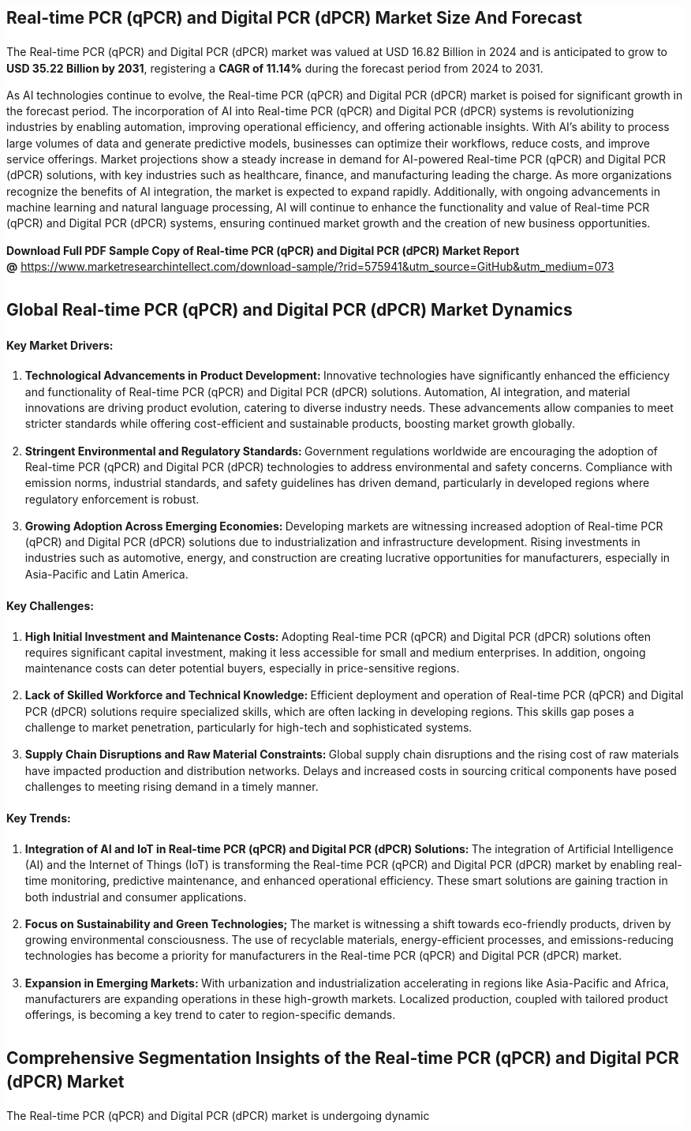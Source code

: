 <h2>Real-time PCR (qPCR) and Digital PCR (dPCR) Market Size And Forecast</h2><p>The Real-time PCR (qPCR) and Digital PCR (dPCR) market was valued at USD 16.82 Billion in 2024 and is anticipated to grow to <strong>USD 35.22 Billion by 2031</strong>, registering a <strong>CAGR of 11.14%</strong> during the forecast period from 2024 to 2031.</p><p>As AI technologies continue to evolve, the Real-time PCR (qPCR) and Digital PCR (dPCR) market is poised for significant growth in the forecast period. The incorporation of AI into Real-time PCR (qPCR) and Digital PCR (dPCR) systems is revolutionizing industries by enabling automation, improving operational efficiency, and offering actionable insights. With AI’s ability to process large volumes of data and generate predictive models, businesses can optimize their workflows, reduce costs, and improve service offerings. Market projections show a steady increase in demand for AI-powered Real-time PCR (qPCR) and Digital PCR (dPCR) solutions, with key industries such as healthcare, finance, and manufacturing leading the charge. As more organizations recognize the benefits of AI integration, the market is expected to expand rapidly. Additionally, with ongoing advancements in machine learning and natural language processing, AI will continue to enhance the functionality and value of Real-time PCR (qPCR) and Digital PCR (dPCR) systems, ensuring continued market growth and the creation of new business opportunities.</p><p><strong>Download Full PDF Sample Copy of Real-time PCR (qPCR) and Digital PCR (dPCR) Market Report @</strong>&nbsp;<a href="https://www.marketresearchintellect.com/download-sample/?rid=575941&amp;utm_source=GitHub&amp;utm_medium=073">https://www.marketresearchintellect.com/download-sample/?rid=575941&amp;utm_source=GitHub&amp;utm_medium=073</a></p><h2>Global Real-time PCR (qPCR) and Digital PCR (dPCR) Market Dynamics</h2><h4><strong>Key Market Drivers:</strong></h4><ol><li><p><strong>Technological Advancements in Product Development:&nbsp;</strong>Innovative technologies have significantly enhanced the efficiency and functionality of Real-time PCR (qPCR) and Digital PCR (dPCR) solutions. Automation, AI integration, and material innovations are driving product evolution, catering to diverse industry needs. These advancements allow companies to meet stricter standards while offering cost-efficient and sustainable products, boosting market growth globally.</p></li><li><p><strong>Stringent Environmental and Regulatory Standards:&nbsp;</strong>Government regulations worldwide are encouraging the adoption of Real-time PCR (qPCR) and Digital PCR (dPCR) technologies to address environmental and safety concerns. Compliance with emission norms, industrial standards, and safety guidelines has driven demand, particularly in developed regions where regulatory enforcement is robust.</p></li><li><p><strong>Growing Adoption Across Emerging Economies:&nbsp;</strong>Developing markets are witnessing increased adoption of Real-time PCR (qPCR) and Digital PCR (dPCR) solutions due to industrialization and infrastructure development. Rising investments in industries such as automotive, energy, and construction are creating lucrative opportunities for manufacturers, especially in Asia-Pacific and Latin America.</p></li></ol><h4><strong>Key Challenges:</strong></h4><ol><li><p><strong>High Initial Investment and Maintenance Costs:&nbsp;</strong>Adopting Real-time PCR (qPCR) and Digital PCR (dPCR) solutions often requires significant capital investment, making it less accessible for small and medium enterprises. In addition, ongoing maintenance costs can deter potential buyers, especially in price-sensitive regions.</p></li><li><p><strong>Lack of Skilled Workforce and Technical Knowledge:&nbsp;</strong>Efficient deployment and operation of Real-time PCR (qPCR) and Digital PCR (dPCR) solutions require specialized skills, which are often lacking in developing regions. This skills gap poses a challenge to market penetration, particularly for high-tech and sophisticated systems.</p></li><li><p><strong>Supply Chain Disruptions and Raw Material Constraints:&nbsp;</strong>Global supply chain disruptions and the rising cost of raw materials have impacted production and distribution networks. Delays and increased costs in sourcing critical components have posed challenges to meeting rising demand in a timely manner.</p></li></ol><h4><strong>Key Trends:</strong></h4><ol><li><p><strong>Integration of AI and IoT in Real-time PCR (qPCR) and Digital PCR (dPCR) Solutions:&nbsp;</strong>The integration of Artificial Intelligence (AI) and the Internet of Things (IoT) is transforming the Real-time PCR (qPCR) and Digital PCR (dPCR) market by enabling real-time monitoring, predictive maintenance, and enhanced operational efficiency. These smart solutions are gaining traction in both industrial and consumer applications.</p></li><li><p><strong>Focus on Sustainability and Green Technologies;&nbsp;</strong>The market is witnessing a shift towards eco-friendly products, driven by growing environmental consciousness. The use of recyclable materials, energy-efficient processes, and emissions-reducing technologies has become a priority for manufacturers in the Real-time PCR (qPCR) and Digital PCR (dPCR) market.</p></li><li><p><strong>Expansion in Emerging Markets:&nbsp;</strong>With urbanization and industrialization accelerating in regions like Asia-Pacific and Africa, manufacturers are expanding operations in these high-growth markets. Localized production, coupled with tailored product offerings, is becoming a key trend to cater to region-specific demands.</p></li></ol><div class="article-main__content" data-test-id="publishing-text-block"><h2>Comprehensive Segmentation Insights of the Real-time PCR (qPCR) and Digital PCR (dPCR) Market</h2><p>The Real-time PCR (qPCR) and Digital PCR (dPCR) market is undergoing dynamic